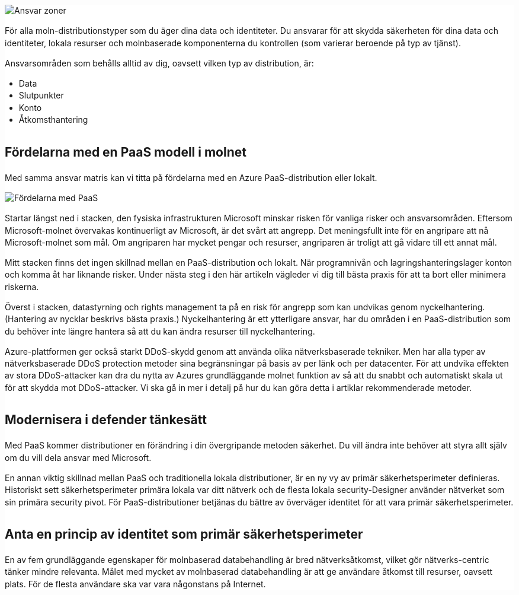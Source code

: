 ![Ansvar zoner][2]

För alla moln-distributionstyper som du äger dina data och identiteter. Du ansvarar för att skydda säkerheten för dina data och identiteter, lokala resurser och molnbaserade komponenterna du kontrollen (som varierar beroende på typ av tjänst).

Ansvarsområden som behålls alltid av dig, oavsett vilken typ av distribution, är:

- Data
- Slutpunkter
- Konto
- Åtkomsthantering

## <a name="security-advantages-of-a-paas-cloud-service-model"></a>Fördelarna med en PaaS modell i molnet
Med samma ansvar matris kan vi titta på fördelarna med en Azure PaaS-distribution eller lokalt.

![Fördelarna med PaaS][3]

Startar längst ned i stacken, den fysiska infrastrukturen Microsoft minskar risken för vanliga risker och ansvarsområden. Eftersom Microsoft-molnet övervakas kontinuerligt av Microsoft, är det svårt att angrepp. Det meningsfullt inte för en angripare att nå Microsoft-molnet som mål. Om angriparen har mycket pengar och resurser, angriparen är troligt att gå vidare till ett annat mål.  

Mitt stacken finns det ingen skillnad mellan en PaaS-distribution och lokalt. När programnivån och lagringshanteringslager konton och komma åt har liknande risker. Under nästa steg i den här artikeln vägleder vi dig till bästa praxis för att ta bort eller minimera riskerna.

Överst i stacken, datastyrning och rights management ta på en risk för angrepp som kan undvikas genom nyckelhantering. (Hantering av nycklar beskrivs bästa praxis.) Nyckelhantering är ett ytterligare ansvar, har du områden i en PaaS-distribution som du behöver inte längre hantera så att du kan ändra resurser till nyckelhantering.

Azure-plattformen ger också starkt DDoS-skydd genom att använda olika nätverksbaserade tekniker. Men har alla typer av nätverksbaserade DDoS protection metoder sina begränsningar på basis av per länk och per datacenter. För att undvika effekten av stora DDoS-attacker kan dra du nytta av Azures grundläggande molnet funktion av så att du snabbt och automatiskt skala ut för att skydda mot DDoS-attacker. Vi ska gå in mer i detalj på hur du kan göra detta i artiklar rekommenderade metoder.

## <a name="modernizing-the-defenders-mindset"></a>Modernisera i defender tänkesätt
Med PaaS kommer distributioner en förändring i din övergripande metoden säkerhet. Du vill ändra inte behöver att styra allt själv om du vill dela ansvar med Microsoft.

En annan viktig skillnad mellan PaaS och traditionella lokala distributioner, är en ny vy av primär säkerhetsperimeter definieras. Historiskt sett säkerhetsperimeter primära lokala var ditt nätverk och de flesta lokala security-Designer använder nätverket som sin primära security pivot. För PaaS-distributioner betjänas du bättre av överväger identitet för att vara primär säkerhetsperimeter.

## <a name="adopt-a-policy-of-identity-as-the-primary-security-perimeter"></a>Anta en princip av identitet som primär säkerhetsperimeter
En av fem grundläggande egenskaper för molnbaserad databehandling är bred nätverksåtkomst, vilket gör nätverks-centric tänker mindre relevanta. Målet med mycket av molnbaserad databehandling är att ge användare åtkomst till resurser, oavsett plats. För de flesta användare ska var vara någonstans på Internet.


[1]: ./media/security-paas-deployments/advantages-of-cloud.png
[2]: ./media/security-paas-deployments/responsibility-zones.png
[3]: ./media/security-paas-deployments/advantages-of-paas.png
[4]: ./media/security-paas-deployments/identity-perimeter.png